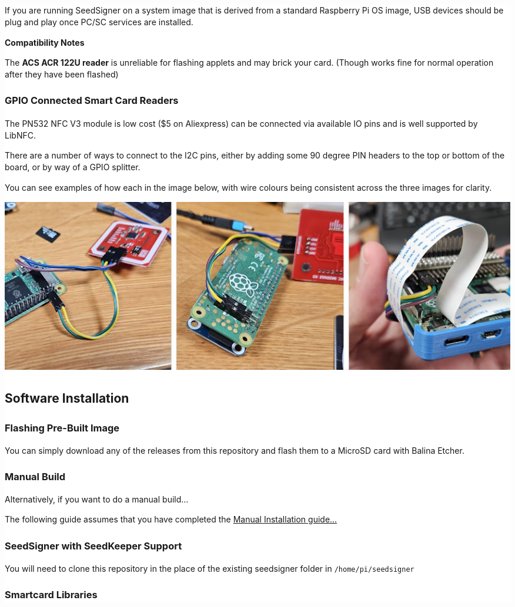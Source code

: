 If you are running SeedSigner on a system image that is derived from a standard Raspberry Pi OS image, USB devices should be plug and play once PC/SC services are installed.

**Compatibility Notes**

The **ACS ACR 122U reader** is unreliable for flashing applets and may brick your card. (Though works fine for normal operation after they have been flashed)

### GPIO Connected Smart Card Readers
The PN532 NFC V3 module is low cost ($5 on Aliexpress) can be connected via available IO pins and is well supported by LibNFC.

There are a number of ways to connect to the I2C pins, either by adding some 90 degree PIN headers to the top or bottom of the board, or by way of a GPIO splitter.

You can see examples of how each in the image below, with wire colours being consistent across the three images for clarity. 

![](img/smartcard_pn532_headerconnection.jpg)

## Software Installation
### Flashing Pre-Built Image
You can simply download any of the releases from this repository and flash them to a MicroSD card with Balina Etcher.

### Manual Build
Alternatively, if you want to do a manual build...

The following guide assumes that you have completed the [Manual Installation guide...](./manual_installation.md)

### SeedSigner with SeedKeeper Support
You will need to clone this repository in the place of the existing seedsigner folder in `/home/pi/seedsigner`

### Smartcard Libraries
